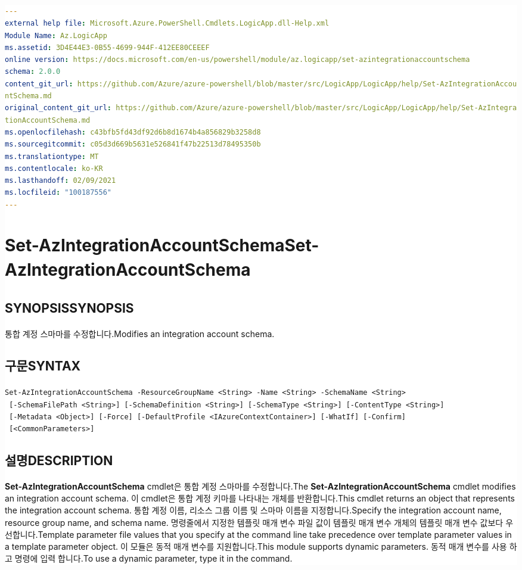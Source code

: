 ```yaml
---
external help file: Microsoft.Azure.PowerShell.Cmdlets.LogicApp.dll-Help.xml
Module Name: Az.LogicApp
ms.assetid: 3D4E44E3-0B55-4699-944F-412EE80CEEEF
online version: https://docs.microsoft.com/en-us/powershell/module/az.logicapp/set-azintegrationaccountschema
schema: 2.0.0
content_git_url: https://github.com/Azure/azure-powershell/blob/master/src/LogicApp/LogicApp/help/Set-AzIntegrationAccountSchema.md
original_content_git_url: https://github.com/Azure/azure-powershell/blob/master/src/LogicApp/LogicApp/help/Set-AzIntegrationAccountSchema.md
ms.openlocfilehash: c43bfb5fd43df92d6b8d1674b4a856829b3258d8
ms.sourcegitcommit: c05d3d669b5631e526841f47b22513d78495350b
ms.translationtype: MT
ms.contentlocale: ko-KR
ms.lasthandoff: 02/09/2021
ms.locfileid: "100187556"
---
```

# <span data-ttu-id="9c489-101">Set-AzIntegrationAccountSchema</span><span class="sxs-lookup"><span data-stu-id="9c489-101">Set-AzIntegrationAccountSchema</span></span>

## <span data-ttu-id="9c489-102">SYNOPSIS</span><span class="sxs-lookup"><span data-stu-id="9c489-102">SYNOPSIS</span></span>
<span data-ttu-id="9c489-103">통합 계정 스마마를 수정합니다.</span><span class="sxs-lookup"><span data-stu-id="9c489-103">Modifies an integration account schema.</span></span>

## <span data-ttu-id="9c489-104">구문</span><span class="sxs-lookup"><span data-stu-id="9c489-104">SYNTAX</span></span>

```
Set-AzIntegrationAccountSchema -ResourceGroupName <String> -Name <String> -SchemaName <String>
 [-SchemaFilePath <String>] [-SchemaDefinition <String>] [-SchemaType <String>] [-ContentType <String>]
 [-Metadata <Object>] [-Force] [-DefaultProfile <IAzureContextContainer>] [-WhatIf] [-Confirm]
 [<CommonParameters>]
```

## <span data-ttu-id="9c489-105">설명</span><span class="sxs-lookup"><span data-stu-id="9c489-105">DESCRIPTION</span></span>
<span data-ttu-id="9c489-106">**Set-AzIntegrationAccountSchema** cmdlet은 통합 계정 스마마를 수정합니다.</span><span class="sxs-lookup"><span data-stu-id="9c489-106">The **Set-AzIntegrationAccountSchema** cmdlet modifies an integration account schema.</span></span>
<span data-ttu-id="9c489-107">이 cmdlet은 통합 계정 키마를 나타내는 개체를 반환합니다.</span><span class="sxs-lookup"><span data-stu-id="9c489-107">This cmdlet returns an object that represents the integration account schema.</span></span>
<span data-ttu-id="9c489-108">통합 계정 이름, 리소스 그룹 이름 및 스마마 이름을 지정합니다.</span><span class="sxs-lookup"><span data-stu-id="9c489-108">Specify the integration account name, resource group name, and schema name.</span></span>
<span data-ttu-id="9c489-109">명령줄에서 지정한 템플릿 매개 변수 파일 값이 템플릿 매개 변수 개체의 템플릿 매개 변수 값보다 우선합니다.</span><span class="sxs-lookup"><span data-stu-id="9c489-109">Template parameter file values that you specify at the command line take precedence over template parameter values in a template parameter object.</span></span>
<span data-ttu-id="9c489-110">이 모듈은 동적 매개 변수를 지원합니다.</span><span class="sxs-lookup"><span data-stu-id="9c489-110">This module supports dynamic parameters.</span></span>
<span data-ttu-id="9c489-111">동적 매개 변수를 사용 하 고 명령에 입력 합니다.</span><span class="sxs-lookup"><span data-stu-id="9c489-111">To use a dynamic parameter, type it in the command.</span></span>